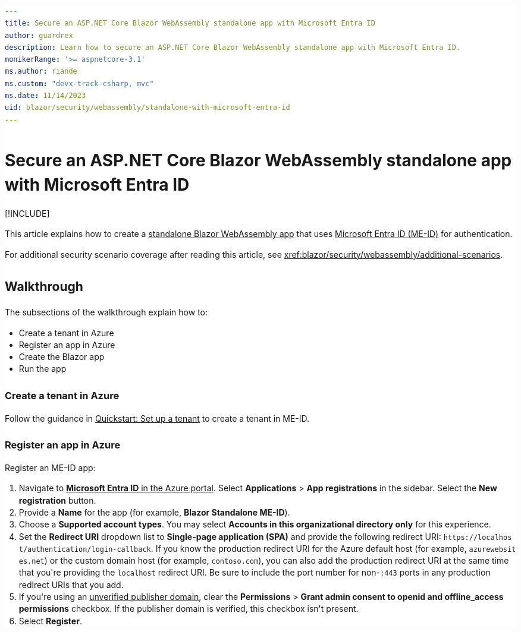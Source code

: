 ```yaml
---
title: Secure an ASP.NET Core Blazor WebAssembly standalone app with Microsoft Entra ID
author: guardrex
description: Learn how to secure an ASP.NET Core Blazor WebAssembly standalone app with Microsoft Entra ID.
monikerRange: '>= aspnetcore-3.1'
ms.author: riande
ms.custom: "devx-track-csharp, mvc"
ms.date: 11/14/2023
uid: blazor/security/webassembly/standalone-with-microsoft-entra-id
---
```

# Secure an ASP.NET Core Blazor WebAssembly standalone app with Microsoft Entra ID

[!INCLUDE[](~/includes/not-latest-version.md)]

This article explains how to create a [standalone Blazor WebAssembly app](xref:blazor/hosting-models#blazor-webassembly) that uses [Microsoft Entra ID (ME-ID)](https://azure.microsoft.com/services/active-directory/) for authentication.

For additional security scenario coverage after reading this article, see <xref:blazor/security/webassembly/additional-scenarios>.

## Walkthrough

The subsections of the walkthrough explain how to:

* Create a tenant in Azure
* Register an app in Azure
* Create the Blazor app
* Run the app

### Create a tenant in Azure

Follow the guidance in [Quickstart: Set up a tenant](/azure/active-directory/develop/quickstart-create-new-tenant) to create a tenant in ME-ID.

### Register an app in Azure

Register an ME-ID app:

1. Navigate to [**Microsoft Entra ID** in the Azure portal](https://entra.microsoft.com/#home). Select **Applications** > **App registrations** in the sidebar. Select the **New registration** button.
1. Provide a **Name** for the app (for example, **Blazor Standalone ME-ID**).
1. Choose a **Supported account types**. You may select **Accounts in this organizational directory only** for this experience.
1. Set the **Redirect URI** dropdown list to **Single-page application (SPA)** and provide the following redirect URI: `https://localhost/authentication/login-callback`. If you know the production redirect URI for the Azure default host (for example, `azurewebsites.net`) or the custom domain host (for example, `contoso.com`), you can also add the production redirect URI at the same time that you're providing the `localhost` redirect URI. Be sure to include the port number for non-`:443` ports in any production redirect URIs that you add.
1. If you're using an [unverified publisher domain](/azure/active-directory/develop/howto-configure-publisher-domain), clear the **Permissions** > **Grant admin consent to openid and offline_access permissions** checkbox. If the publisher domain is verified, this checkbox isn't present.
1. Select **Register**.
